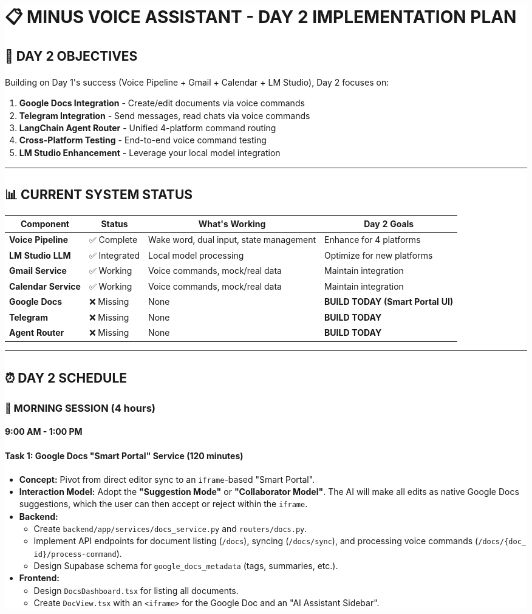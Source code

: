 # 📋 MINUS VOICE ASSISTANT - DAY 2 IMPLEMENTATION PLAN

## 🎯 **DAY 2 OBJECTIVES**

Building on Day 1's success (Voice Pipeline + Gmail + Calendar + LM Studio), Day 2 focuses on:

1. **Google Docs Integration** - Create/edit documents via voice commands
2. **Telegram Integration** - Send messages, read chats via voice commands  
3. **LangChain Agent Router** - Unified 4-platform command routing
4. **Cross-Platform Testing** - End-to-end voice command testing
5. **LM Studio Enhancement** - Leverage your local model integration

---

## 📊 **CURRENT SYSTEM STATUS**

| Component | Status | What's Working | Day 2 Goals |
|-----------|---------|----------------|-------------|
| **Voice Pipeline** | ✅ Complete | Wake word, dual input, state management | Enhance for 4 platforms |
| **LM Studio LLM** | ✅ Integrated | Local model processing | Optimize for new platforms |
| **Gmail Service** | ✅ Working | Voice commands, mock/real data | Maintain integration |
| **Calendar Service** | ✅ Working | Voice commands, mock/real data | Maintain integration |
| **Google Docs** | ❌ Missing | None | **BUILD TODAY (Smart Portal UI)** |
| **Telegram** | ❌ Missing | None | **BUILD TODAY** |
| **Agent Router** | ❌ Missing | None | **BUILD TODAY** |

---

## ⏰ **DAY 2 SCHEDULE**

### **🌅 MORNING SESSION (4 hours)**
**9:00 AM - 1:00 PM**

#### **Task 1: Google Docs "Smart Portal" Service (120 minutes)**
- **Concept:** Pivot from direct editor sync to an `iframe`-based "Smart Portal".
- **Interaction Model:** Adopt the **"Suggestion Mode"** or **"Collaborator Model"**. The AI will make all edits as native Google Docs suggestions, which the user can then accept or reject within the `iframe`.
- **Backend:**
    - Create `backend/app/services/docs_service.py` and `routers/docs.py`.
    - Implement API endpoints for document listing (`/docs`), syncing (`/docs/sync`), and processing voice commands (`/docs/{doc_id}/process-command`).
    - Design Supabase schema for `google_docs_metadata` (tags, summaries, etc.).
- **Frontend:**
    - Design `DocsDashboard.tsx` for listing all documents.
    - Create `DocView.tsx` with an `<iframe>` for the Google Doc and an "AI Assistant Sidebar".
